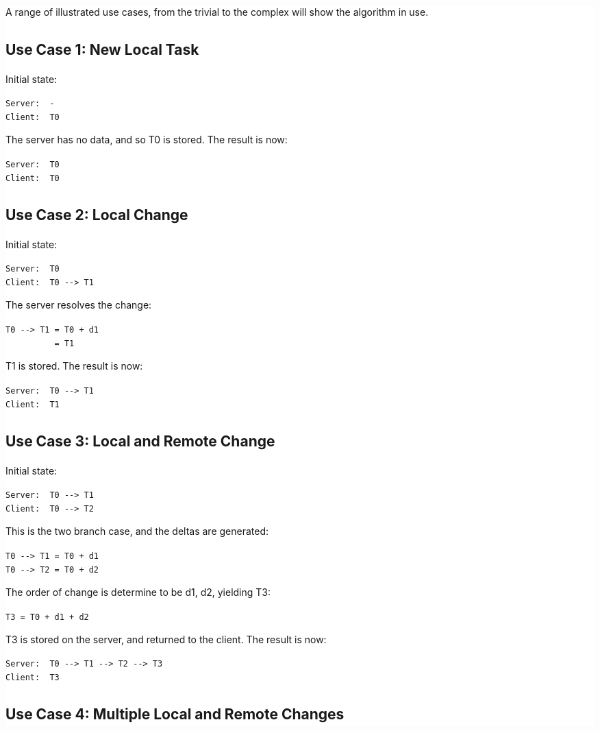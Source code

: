 A range of illustrated use cases, from the trivial to the complex will show the
algorithm in use.


## Use Case 1: New Local Task

Initial state:

    Server:  -
    Client:  T0

The server has no data, and so T0 is stored. The result is now:

    Server:  T0
    Client:  T0


## Use Case 2: Local Change

Initial state:

    Server:  T0
    Client:  T0 --> T1

The server resolves the change:

    T0 --> T1 = T0 + d1
              = T1

T1 is stored. The result is now:

    Server:  T0 --> T1
    Client:  T1


## Use Case 3: Local and Remote Change

Initial state:

    Server:  T0 --> T1
    Client:  T0 --> T2

This is the two branch case, and the deltas are generated:

    T0 --> T1 = T0 + d1
    T0 --> T2 = T0 + d2

The order of change is determine to be d1, d2, yielding T3:

    T3 = T0 + d1 + d2

T3 is stored on the server, and returned to the client. The result is now:

    Server:  T0 --> T1 --> T2 --> T3
    Client:  T3


## Use Case 4: Multiple Local and Remote Changes
